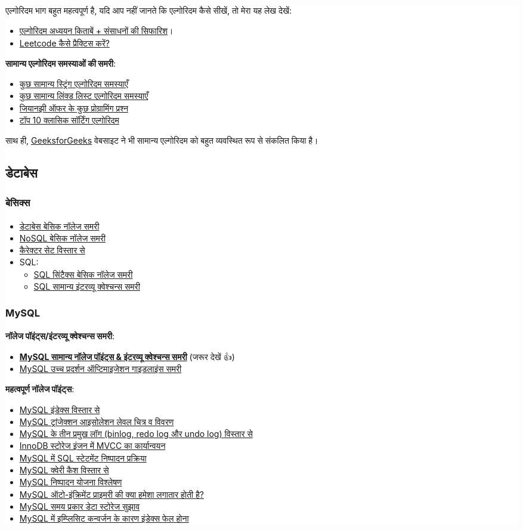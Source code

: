 एल्गोरिदम भाग बहुत महत्वपूर्ण है, यदि आप नहीं जानते कि एल्गोरिदम कैसे सीखें, तो मेरा यह लेख देखें:

- [एल्गोरिदम अध्ययन किताबें + संसाधनों की सिफारिश](https://www.zhihu.com/question/323359308/answer/1545320858)।
- [Leetcode कैसे प्रैक्टिस करें?](https://www.zhihu.com/question/31092580/answer/1534887374)

**सामान्य एल्गोरिदम समस्याओं की समरी**:

- [कुछ सामान्य स्ट्रिंग एल्गोरिदम समस्याएँ](./docs/cs-basics/algorithms/string-algorithm-problems.md)
- [कुछ सामान्य लिंक्ड लिस्ट एल्गोरिदम समस्याएँ](./docs/cs-basics/algorithms/linkedlist-algorithm-problems.md)
- [जियानझी ऑफर के कुछ प्रोग्रामिंग प्रश्न](./docs/cs-basics/algorithms/the-sword-refers-to-offer.md)
- [टॉप 10 क्लासिक सॉर्टिंग एल्गोरिदम](./docs/cs-basics/algorithms/10-classical-sorting-algorithms.md)

साथ ही, [GeeksforGeeks](https://www.geeksforgeeks.org/fundamentals-of-algorithms/) वेबसाइट ने भी सामान्य एल्गोरिदम को बहुत व्यवस्थित रूप से संकलित किया है।

## डेटाबेस

### बेसिक्स

- [डेटाबेस बेसिक नॉलेज समरी](./docs/database/basis.md)
- [NoSQL बेसिक नॉलेज समरी](./docs/database/nosql.md)
- [कैरेक्टर सेट विस्तार से](./docs/database/character-set.md)
- SQL:
  - [SQL सिंटैक्स बेसिक नॉलेज समरी](./docs/database/sql/sql-syntax-summary.md)
  - [SQL सामान्य इंटरव्यू क्वेश्चन्स समरी](./docs/database/sql/sql-questions-01.md)

### MySQL

**नॉलेज पॉइंट्स/इंटरव्यू क्वेश्चन्स समरी**:

- **[MySQL सामान्य नॉलेज पॉइंट्स & इंटरव्यू क्वेश्चन्स समरी](./docs/database/mysql/mysql-questions-01.md)** (जरूर देखें :+1:)
- [MySQL उच्च प्रदर्शन ऑप्टिमाइजेशन गाइडलाइंस समरी](./docs/database/mysql/mysql-high-performance-optimization-specification-recommendations.md)

**महत्वपूर्ण नॉलेज पॉइंट्स**:

- [MySQL इंडेक्स विस्तार से](./docs/database/mysql/mysql-index.md)
- [MySQL ट्रांजेक्शन आइसोलेशन लेवल चित्र व विवरण](./docs/database/mysql/transaction-isolation-level.md)
- [MySQL के तीन प्रमुख लॉग (binlog, redo log और undo log) विस्तार से](./docs/database/mysql/mysql-logs.md)
- [InnoDB स्टोरेज इंजन में MVCC का कार्यान्वयन](./docs/database/mysql/innodb-implementation-of-mvcc.md)
- [MySQL में SQL स्टेटमेंट निष्पादन प्रक्रिया](./docs/database/mysql/how-sql-executed-in-mysql.md)
- [MySQL क्वेरी कैश विस्तार से](./docs/database/mysql/mysql-query-cache.md)
- [MySQL निष्पादन योजना विश्लेषण](./docs/database/mysql/mysql-query-execution-plan.md)
- [MySQL ऑटो-इंक्रिमेंट प्राइमरी की क्या हमेशा लगातार होती है?](./docs/database/mysql/mysql-auto-increment-primary-key-continuous.md)
- [MySQL समय प्रकार डेटा स्टोरेज सुझाव](./docs/database/mysql/some-thoughts-on-database-storage-time.md)
- [MySQL में इम्प्लिसिट कन्वर्जन के कारण इंडेक्स फेल होना](./docs/database/mysql/index-invalidation-caused-by-implicit-conversion.md)

